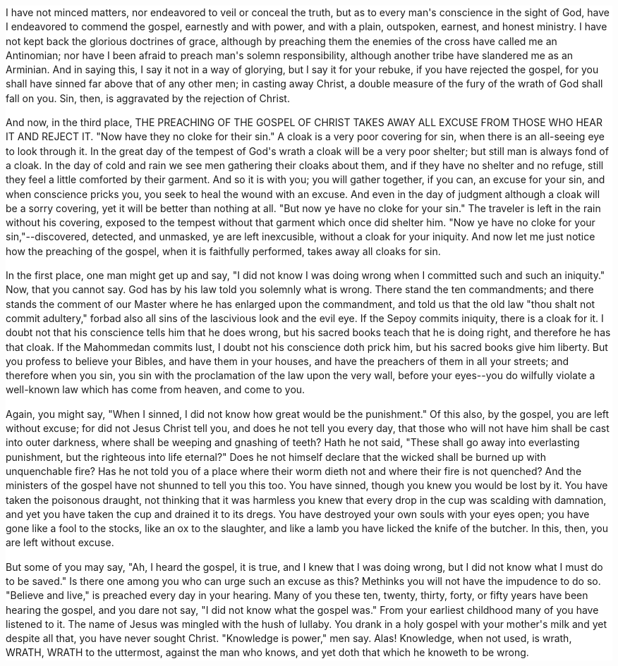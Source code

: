 I have not minced matters, nor endeavored to veil or conceal the truth, but as to every man's conscience in the sight of God, have I endeavored to commend the gospel, earnestly and with power, and with a plain, outspoken, earnest, and honest ministry. I have not kept back the glorious doctrines of grace, although by preaching them the enemies of the cross have called me an Antinomian; nor have I been afraid to preach man's solemn responsibility, although another tribe have slandered me as an Arminian. And in saying this, I say it not in a way of glorying, but I say it for your rebuke, if you have rejected the gospel, for you shall have sinned far above that of any other men; in casting away Christ, a double measure of the fury of the wrath of God shall fall on you. Sin, then, is aggravated by the rejection of Christ.

And now, in the third place, THE PREACHING OF THE GOSPEL OF CHRIST TAKES AWAY ALL EXCUSE FROM THOSE WHO HEAR IT AND REJECT IT. "Now have they no cloke for their sin." A cloak is a very poor covering for sin, when there is an all-seeing eye to look through it. In the great day of the tempest of God's wrath a cloak will be a very poor shelter; but still man is always fond of a cloak. In the day of cold and rain we see men gathering their cloaks about them, and if they have no shelter and no refuge, still they feel a little comforted by their garment. And so it is with you; you will gather together, if you can, an excuse for your sin, and when conscience pricks you, you seek to heal the wound with an excuse. And even in the day of judgment although a cloak will be a sorry covering, yet it will be better than nothing at all. "But now ye have no cloke for your sin." The traveler is left in the rain without his covering, exposed to the tempest without that garment which once did shelter him. "Now ye have no cloke for your sin,"--discovered, detected, and unmasked, ye are left inexcusible, without a cloak for your iniquity. And now let me just notice how the preaching of the gospel, when it is faithfully performed, takes away all cloaks for sin.

In the first place, one man might get up and say, "I did not know I was doing wrong when I committed such and such an iniquity." Now, that you cannot say. God has by his law told you solemnly what is wrong. There stand the ten commandments; and there stands the comment of our Master where he has enlarged upon the commandment, and told us that the old law "thou shalt not commit adultery," forbad also all sins of the lascivious look and the evil eye. If the Sepoy commits iniquity, there is a cloak for it. I doubt not that his conscience tells him that he does wrong, but his sacred books teach that he is doing right, and therefore he has that cloak. If the Mahommedan commits lust, I doubt not his conscience doth prick him, but his sacred books give him liberty. But you profess to believe your Bibles, and have them in your houses, and have the preachers of them in all your streets; and therefore when you sin, you sin with the proclamation of the law upon the very wall, before your eyes--you do wilfully violate a well-known law which has come from heaven, and come to you.

Again, you might say, "When I sinned, I did not know how great would be the punishment." Of this also, by the gospel, you are left without excuse; for did not Jesus Christ tell you, and does he not tell you every day, that those who will not have him shall be cast into outer darkness, where shall be weeping and gnashing of teeth? Hath he not said, "These shall go away into everlasting punishment, but the righteous into life eternal?" Does he not himself declare that the wicked shall be burned up with unquenchable fire? Has he not told you of a place where their worm dieth not and where their fire is not quenched? And the ministers of the gospel have not shunned to tell you this too. You have sinned, though you knew you would be lost by it. You have taken the poisonous draught, not thinking that it was harmless you knew that every drop in the cup was scalding with damnation, and yet you have taken the cup and drained it to its dregs. You have destroyed your own souls with your eyes open; you have gone like a fool to the stocks, like an ox to the slaughter, and like a lamb you have licked the knife of the butcher. In this, then, you are left without excuse.

But some of you may say, "Ah, I heard the gospel, it is true, and I knew that I was doing wrong, but I did not know what I must do to be saved." Is there one among you who can urge such an excuse as this? Methinks you will not have the impudence to do so. "Believe and live," is preached every day in your hearing. Many of you these ten, twenty, thirty, forty, or fifty years have been hearing the gospel, and you dare not say, "I did not know what the gospel was." From your earliest childhood many of you have listened to it. The name of Jesus was mingled with the hush of lullaby. You drank in a holy gospel with your mother's milk and yet despite all that, you have never sought Christ. "Knowledge is power," men say. Alas! Knowledge, when not used, is wrath, WRATH, WRATH to the uttermost, against the man who knows, and yet doth that which he knoweth to be wrong.
